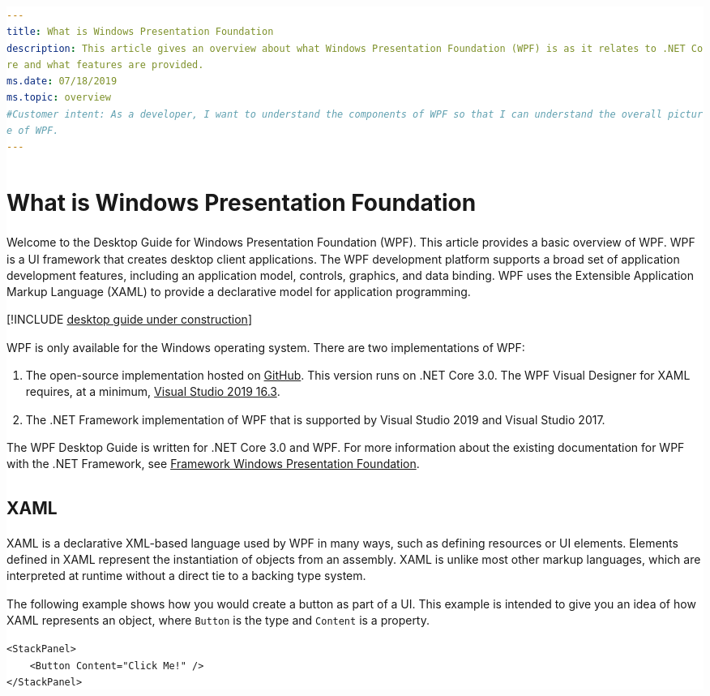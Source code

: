 ```yaml
---
title: What is Windows Presentation Foundation
description: This article gives an overview about what Windows Presentation Foundation (WPF) is as it relates to .NET Core and what features are provided.
ms.date: 07/18/2019
ms.topic: overview
#Customer intent: As a developer, I want to understand the components of WPF so that I can understand the overall picture of WPF.
---
```


# What is Windows Presentation Foundation

Welcome to the Desktop Guide for Windows Presentation Foundation (WPF). This article provides a basic overview of WPF. WPF is a UI framework that creates desktop client applications. The WPF development platform supports a broad set of application development features, including an application model, controls, graphics, and data binding. WPF uses the Extensible Application Markup Language (XAML) to provide a declarative model for application programming.

[!INCLUDE [desktop guide under construction](../../../includes/desktop-guide-preview-note.md)]

WPF is only available for the Windows operating system. There are two implementations of WPF:

01. The open-source implementation hosted on [GitHub](https://github.com/dotnet/wpf). This version runs on .NET Core 3.0. The WPF Visual Designer for XAML requires, at a minimum, [Visual Studio 2019 16.3](https://visualstudio.microsoft.com/downloads/?utm_medium=microsoft&utm_source=docs.microsoft.com&utm_campaign=inline+link&utm_content=download+vs2019+desktopguide).

01. The .NET Framework implementation of WPF that is supported by Visual Studio 2019 and Visual Studio 2017.

The WPF Desktop Guide is written for .NET Core 3.0 and WPF. For more information about the existing documentation for WPF with the .NET Framework, see [Framework Windows Presentation Foundation](../../framework/wpf/index.md).

## XAML

XAML is a declarative XML-based language used by WPF in many ways, such as defining resources or UI elements. Elements defined in XAML represent the instantiation of objects from an assembly. XAML is unlike most other markup languages, which are interpreted at runtime without a direct tie to a backing type system.

The following example shows how you would create a button as part of a UI. This example is intended to give you an idea of how XAML represents an object, where `Button` is the type and `Content` is a property.

```xaml
<StackPanel>
    <Button Content="Click Me!" />
</StackPanel>
```

